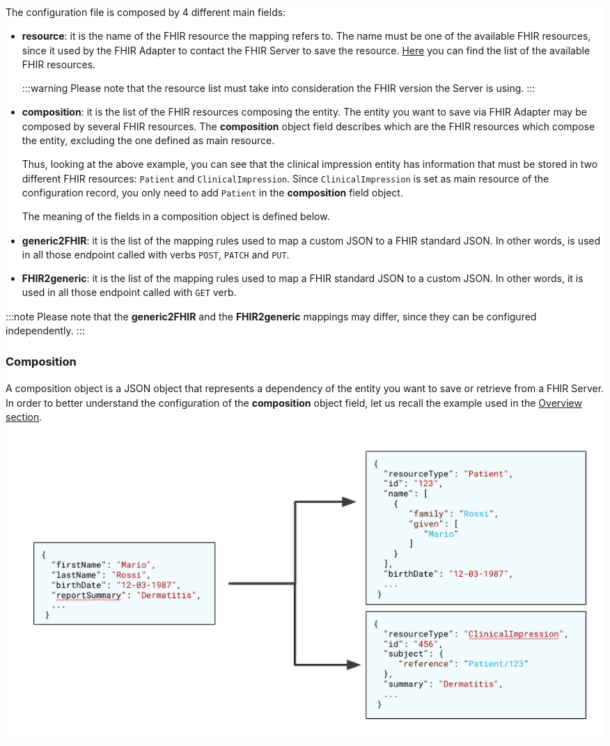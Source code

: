 The configuration file is composed by 4 different main fields:

* **resource**: it is the name of the FHIR resource the mapping refers to. The name must be one of the available FHIR resources, since it used by the FHIR Adapter to contact the FHIR Server to save the resource. [Here](https://www.hl7.org/fhir/resourcelist.html) you can find the list of the available FHIR resources.

  :::warning Please note that the resource list must take into consideration the FHIR version the Server is using. :::

* **composition**: it is the list of the FHIR resources composing the entity. The entity you want to save via FHIR Adapter may be composed by several FHIR resources. The **composition** object field describes which are the FHIR resources which compose the entity, excluding the one defined as main resource.

  Thus, looking at the above example, you can see that the clinical impression entity has information that must be stored in two different FHIR resources: `Patient` and `ClinicalImpression`. Since `ClinicalImpression` is set as main resource of the configuration record, you only need to add `Patient` in the **composition** field object.

  The meaning of the fields in a composition object is defined below.

* **generic2FHIR**: it is the list of the mapping rules used to map a custom JSON to a FHIR standard JSON. In other words, is used in all those endpoint called with verbs `POST`, `PATCH` and `PUT`.

* **FHIR2generic**: it is the list of the mapping rules used to map a FHIR standard JSON to a custom JSON. In other words, it is used in all those endpoint called with `GET` verb.

:::note
Please note that the **generic2FHIR** and the **FHIR2generic** mappings may differ, since they can be configured independently.
:::

### Composition

A composition object is a JSON object that represents a dependency of the entity you want to save or retrieve from a FHIR Server. In order to better understand the configuration of the **composition** object field, let us recall the example used in the [Overview section](overview_and_usage#overview).

![Translation example schema](img/translation-example-schema.png)
